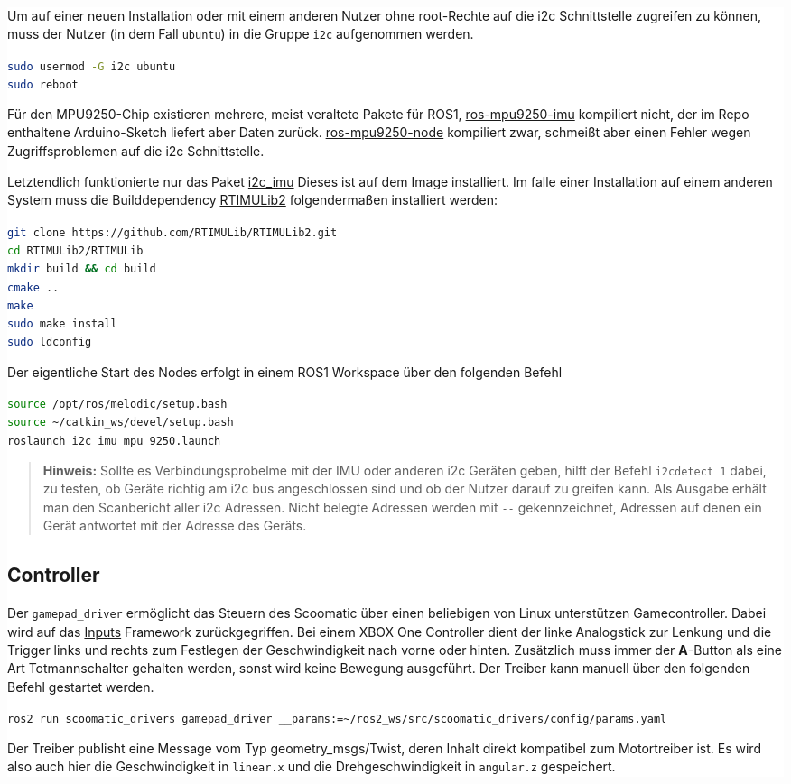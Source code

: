 Um auf einer neuen Installation oder mit einem anderen Nutzer ohne root-Rechte auf die i2c Schnittstelle zugreifen zu können, muss der Nutzer (in dem Fall `ubuntu`) in die Gruppe `i2c` aufgenommen werden.

```bash
sudo usermod -G i2c ubuntu
sudo reboot
```

Für den MPU9250-Chip existieren mehrere, meist veraltete Pakete für ROS1, [ros-mpu9250-imu](https://github.com/jusgomen/ros-mpu9250-imu) kompiliert nicht, der im Repo enthaltene Arduino-Sketch liefert aber Daten zurück. [ros-mpu9250-node](https://github.com/wolfeidau/ros-mpu9250-node) kompiliert zwar, schmeißt aber einen Fehler wegen Zugriffsproblemen auf die i2c Schnittstelle.

Letztendlich funktionierte nur das Paket [i2c_imu](https://github.com/jeskesen/i2c_imu)
Dieses ist auf dem Image installiert. Im falle einer Installation auf einem anderen System muss die Builddependency [RTIMULib2](https://github.com/RTIMULib/RTIMULib2) folgendermaßen installiert werden:

```bash
git clone https://github.com/RTIMULib/RTIMULib2.git
cd RTIMULib2/RTIMULib
mkdir build && cd build
cmake ..
make
sudo make install
sudo ldconfig
```

Der eigentliche Start des Nodes erfolgt in einem ROS1 Workspace über den folgenden Befehl
```bash
source /opt/ros/melodic/setup.bash
source ~/catkin_ws/devel/setup.bash
roslaunch i2c_imu mpu_9250.launch
```

> **Hinweis:** Sollte es Verbindungsprobelme mit der IMU oder anderen i2c Geräten geben, hilft der Befehl `i2cdetect 1` dabei, zu testen, ob Geräte richtig am i2c bus angeschlossen sind und ob der Nutzer darauf zu greifen kann. Als Ausgabe erhält man den Scanbericht aller i2c Adressen. Nicht belegte Adressen werden mit `--` gekennzeichnet, Adressen auf denen ein Gerät antwortet mit der Adresse des Geräts.

## Controller
Der `gamepad_driver` ermöglicht das Steuern des Scoomatic über einen beliebigen von Linux unterstützen Gamecontroller. Dabei wird auf das [Inputs](https://pypi.org/project/inputs/) Framework zurückgegriffen. Bei einem XBOX One Controller dient der linke Analogstick zur Lenkung und die Trigger links und rechts zum Festlegen der Geschwindigkeit nach vorne oder hinten. Zusätzlich muss immer der **A**-Button als eine Art Totmannschalter gehalten werden, sonst wird keine Bewegung ausgeführt.
Der Treiber kann manuell über den folgenden Befehl gestartet werden.
```bash
ros2 run scoomatic_drivers gamepad_driver __params:=~/ros2_ws/src/scoomatic_drivers/config/params.yaml
```

Der Treiber publisht eine Message vom Typ geometry_msgs/Twist, deren Inhalt direkt kompatibel zum Motortreiber ist. Es wird also auch hier die Geschwindigkeit in `linear.x` und die Drehgeschwindigkeit in `angular.z` gespeichert.
